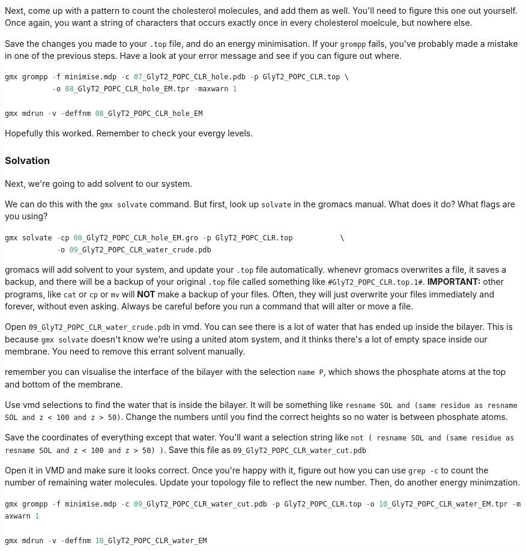Next, come up with a pattern to count the cholesterol molecules, and add them as well. You'll need to figure this one out yourself. Once again, you want a string of characters that occurs exactly once in every cholesterol moelcule, but nowhere else.

Save the changes you made to your `.top` file, and do an energy minimisation.  If your `grompp` fails, you've probably made a mistake in one of the previous steps.  Have a look at your error message and see if you can figure out where.

~~~s
gmx grompp -f minimise.mdp -c 07_GlyT2_POPC_CLR_hole.pdb -p GlyT2_POPC_CLR.top \
           -o 08_GlyT2_POPC_CLR_hole_EM.tpr -maxwarn 1

gmx mdrun -v -deffnm 08_GlyT2_POPC_CLR_hole_EM
~~~

Hopefully this worked.    Remember to check your evergy levels.

### Solvation

Next, we're going to add solvent to our system.

We can do this with the ` gmx solvate ` command.  But first, look up `solvate`  in the gromacs manual.  What does it do?  What flags are you using?

~~~s
gmx solvate -cp 08_GlyT2_POPC_CLR_hole_EM.gro -p GlyT2_POPC_CLR.top           \
            -o 09_GlyT2_POPC_CLR_water_crude.pdb
~~~

gromacs will add solvent to your system, and update your `.top` file automatically.  whenevr gromacs overwrites a file, it saves a backup, and there will be a backup of your original `.top` file called something like `#GlyT2_POPC_CLR.top.1#`.  **IMPORTANT:** other programs, like `cat` or `cp` or `mv` will **NOT** make a backup of your files.  Often, they will just overwrite your files immediately and forever, without even asking.  Always be careful before you run a command that will alter or move a file.

Open ` 09_GlyT2_POPC_CLR_water_crude.pdb ` in vmd.  You can see there is a lot of water that has ended up inside the bilayer.  This is because `gmx solvate` doesn't know we're using a united atom system, and it thinks there's a lot of empty space inside our membrane. You need to remove this errant solvent manually.

remember you can visualise the interface of the bilayer with the selection ` name P `, which shows the phosphate atoms at the top and bottom of the membrane.

Use vmd selections to find the water that is inside the bilayer.  It will be something like ` resname SOL and (same residue as resname SOL and z < 100 and z > 50) `.  Change the numbers until you find the correct heights so no water is between phosphate atoms.  

Save the coordinates of everything except that water.  You'll want a selection string like ` not ( resname SOL and (same residue as resname SOL and z < 100 and z > 50) ) `.  Save this file as ` 09_GlyT2_POPC_CLR_water_cut.pdb `

Open it in VMD and make sure it looks correct.  Once you're happy with it, figure out how you can use `grep -c` to count the number of remaining water molecules.  Update your topology file to reflect the new number.  Then, do another energy minimzation.

~~~s
gmx grompp -f minimise.mdp -c 09_GlyT2_POPC_CLR_water_cut.pdb -p GlyT2_POPC_CLR.top -o 10_GlyT2_POPC_CLR_water_EM.tpr -maxwarn 1

gmx mdrun -v -deffnm 10_GlyT2_POPC_CLR_water_EM
~~~
